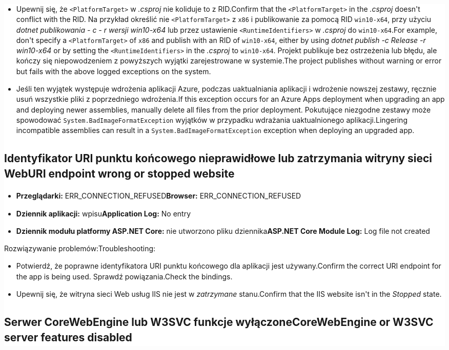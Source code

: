 * <span data-ttu-id="5158b-142">Upewnij się, że `<PlatformTarget>` w *.csproj* nie koliduje to z RID.</span><span class="sxs-lookup"><span data-stu-id="5158b-142">Confirm that the `<PlatformTarget>` in the *.csproj* doesn't conflict with the RID.</span></span> <span data-ttu-id="5158b-143">Na przykład określić nie `<PlatformTarget>` z `x86` i publikowanie za pomocą RID `win10-x64`, przy użyciu *dotnet publikowania - c - r wersji win10-x64* lub przez ustawienie `<RuntimeIdentifiers>` w *.csproj*  do `win10-x64`.</span><span class="sxs-lookup"><span data-stu-id="5158b-143">For example, don't specify a `<PlatformTarget>` of `x86` and publish with an RID of `win10-x64`, either by using *dotnet publish -c Release -r win10-x64* or by setting the `<RuntimeIdentifiers>` in the *.csproj* to `win10-x64`.</span></span> <span data-ttu-id="5158b-144">Projekt publikuje bez ostrzeżenia lub błędu, ale kończy się niepowodzeniem z powyższych wyjątki zarejestrowane w systemie.</span><span class="sxs-lookup"><span data-stu-id="5158b-144">The project publishes without warning or error but fails with the above logged exceptions on the system.</span></span>

* <span data-ttu-id="5158b-145">Jeśli ten wyjątek występuje wdrożenia aplikacji Azure, podczas uaktualniania aplikacji i wdrożenie nowszej zestawy, ręcznie usuń wszystkie pliki z poprzedniego wdrożenia.</span><span class="sxs-lookup"><span data-stu-id="5158b-145">If this exception occurs for an Azure Apps deployment when upgrading an app and deploying newer assemblies, manually delete all files from the prior deployment.</span></span> <span data-ttu-id="5158b-146">Pokutujące niezgodne zestawy może spowodować `System.BadImageFormatException` wyjątków w przypadku wdrażania uaktualnionego aplikacji.</span><span class="sxs-lookup"><span data-stu-id="5158b-146">Lingering incompatible assemblies can result in a `System.BadImageFormatException` exception when deploying an upgraded app.</span></span>

## <a name="uri-endpoint-wrong-or-stopped-website"></a><span data-ttu-id="5158b-147">Identyfikator URI punktu końcowego nieprawidłowe lub zatrzymania witryny sieci Web</span><span class="sxs-lookup"><span data-stu-id="5158b-147">URI endpoint wrong or stopped website</span></span>

* <span data-ttu-id="5158b-148">**Przeglądarki:** ERR_CONNECTION_REFUSED</span><span class="sxs-lookup"><span data-stu-id="5158b-148">**Browser:** ERR_CONNECTION_REFUSED</span></span>

* <span data-ttu-id="5158b-149">**Dziennik aplikacji:** wpisu</span><span class="sxs-lookup"><span data-stu-id="5158b-149">**Application Log:** No entry</span></span>

* <span data-ttu-id="5158b-150">**Dziennik modułu platformy ASP.NET Core:** nie utworzono pliku dziennika</span><span class="sxs-lookup"><span data-stu-id="5158b-150">**ASP.NET Core Module Log:** Log file not created</span></span>

<span data-ttu-id="5158b-151">Rozwiązywanie problemów:</span><span class="sxs-lookup"><span data-stu-id="5158b-151">Troubleshooting:</span></span>

* <span data-ttu-id="5158b-152">Potwierdź, że poprawne identyfikatora URI punktu końcowego dla aplikacji jest używany.</span><span class="sxs-lookup"><span data-stu-id="5158b-152">Confirm the correct URI endpoint for the app is being used.</span></span> <span data-ttu-id="5158b-153">Sprawdź powiązania.</span><span class="sxs-lookup"><span data-stu-id="5158b-153">Check the bindings.</span></span>

* <span data-ttu-id="5158b-154">Upewnij się, że witryna sieci Web usług IIS nie jest w *zatrzymane* stanu.</span><span class="sxs-lookup"><span data-stu-id="5158b-154">Confirm that the IIS website isn't in the *Stopped* state.</span></span>

## <a name="corewebengine-or-w3svc-server-features-disabled"></a><span data-ttu-id="5158b-155">Serwer CoreWebEngine lub W3SVC funkcje wyłączone</span><span class="sxs-lookup"><span data-stu-id="5158b-155">CoreWebEngine or W3SVC server features disabled</span></span>
